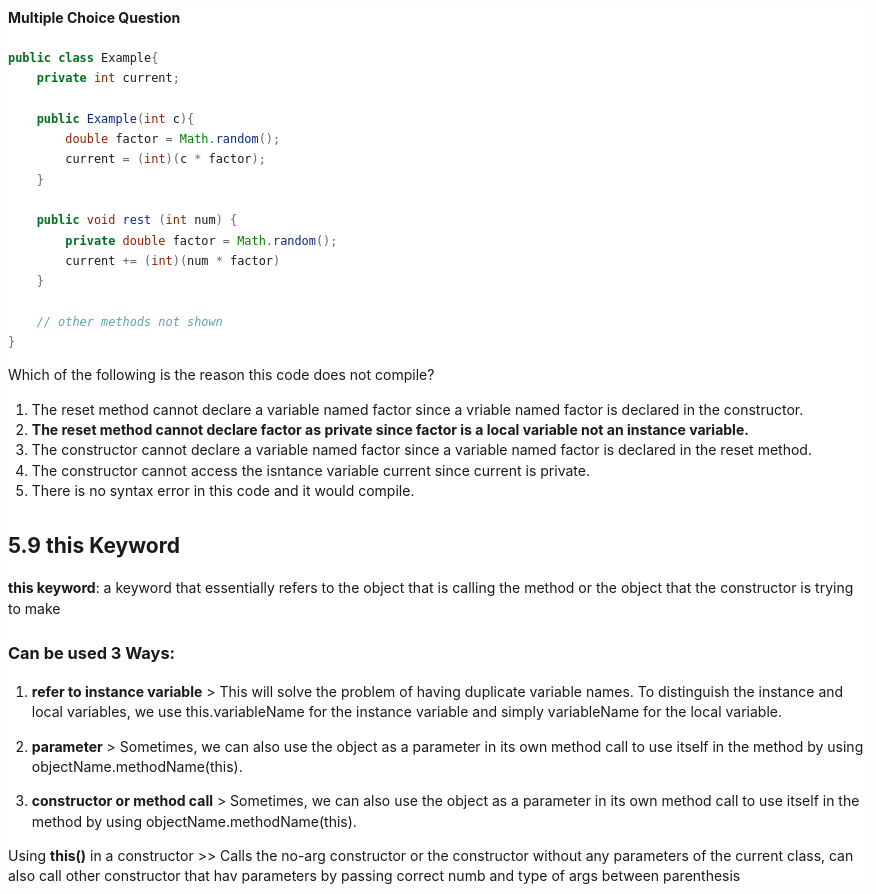 ```java
```

#### Multiple Choice Question


```java
public class Example{
    private int current;
    
    public Example(int c){
        double factor = Math.random();
        current = (int)(c * factor);
    }

    public void rest (int num) {
        private double factor = Math.random();
        current += (int)(num * factor)
    }
    
    // other methods not shown
}
```

Which of the following is the reason this code does not compile?
1. The reset method cannot declare a variable named factor since a vriable named factor is declared in the constructor.
2. **The reset method cannot declare factor as private since factor is a local variable not an instance variable.**
3. The constructor cannot declare a variable named factor since a variable named factor is declared in the reset method. 
4. The constructor cannot access the isntance variable current since current is private.
5. There is no syntax error in this code and it would compile.


## 5.9 this Keyword

**this keyword**: a keyword that essentially refers to the object that is calling the method or the object that the constructor is trying to make



### Can be used 3 Ways:  

1. **refer to instance variable**  > This will solve the problem of having duplicate variable names. To distinguish the instance and local variables, we use this.variableName for the instance variable and simply variableName for the local variable.

2. **parameter** > Sometimes, we can also use the object as a parameter in its own method call to use itself in the method by using objectName.methodName(this).

3. **constructor or method call** > Sometimes, we can also use the object as a parameter in its own method call to use itself in the method by using objectName.methodName(this).

Using **this()** in a constructor >> Calls the no-arg constructor or the constructor without any parameters of the current class, can also call other constructor that hav parameters by passing correct numb and type of args between parenthesis  
